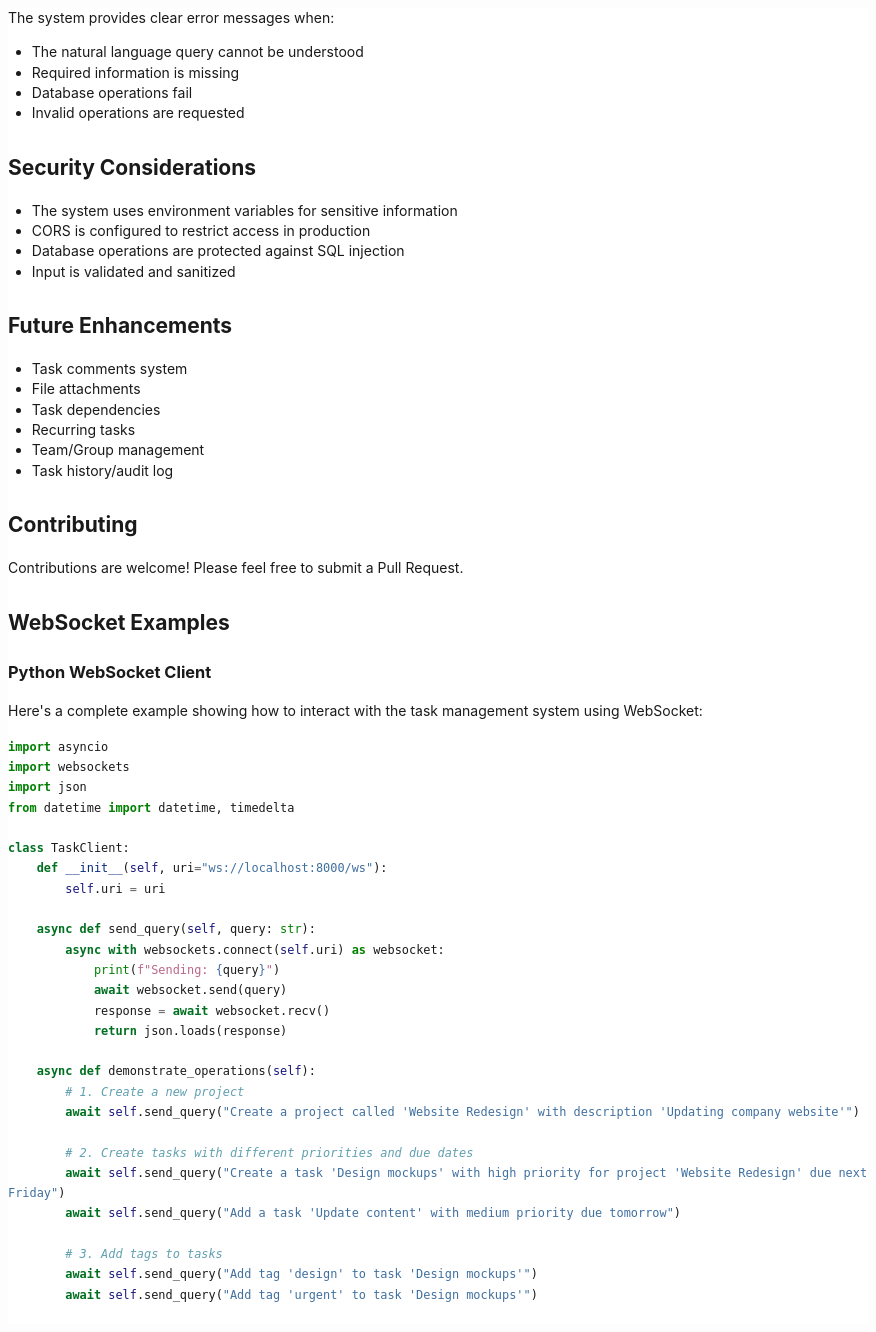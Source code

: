 The system provides clear error messages when:
- The natural language query cannot be understood
- Required information is missing
- Database operations fail
- Invalid operations are requested

## Security Considerations

- The system uses environment variables for sensitive information
- CORS is configured to restrict access in production
- Database operations are protected against SQL injection
- Input is validated and sanitized

## Future Enhancements

- Task comments system
- File attachments
- Task dependencies
- Recurring tasks
- Team/Group management
- Task history/audit log

## Contributing

Contributions are welcome! Please feel free to submit a Pull Request. 

## WebSocket Examples

### Python WebSocket Client

Here's a complete example showing how to interact with the task management system using WebSocket:

```python
import asyncio
import websockets
import json
from datetime import datetime, timedelta

class TaskClient:
    def __init__(self, uri="ws://localhost:8000/ws"):
        self.uri = uri

    async def send_query(self, query: str):
        async with websockets.connect(self.uri) as websocket:
            print(f"Sending: {query}")
            await websocket.send(query)
            response = await websocket.recv()
            return json.loads(response)

    async def demonstrate_operations(self):
        # 1. Create a new project
        await self.send_query("Create a project called 'Website Redesign' with description 'Updating company website'")
        
        # 2. Create tasks with different priorities and due dates
        await self.send_query("Create a task 'Design mockups' with high priority for project 'Website Redesign' due next Friday")
        await self.send_query("Add a task 'Update content' with medium priority due tomorrow")
        
        # 3. Add tags to tasks
        await self.send_query("Add tag 'design' to task 'Design mockups'")
        await self.send_query("Add tag 'urgent' to task 'Design mockups'")
        
```